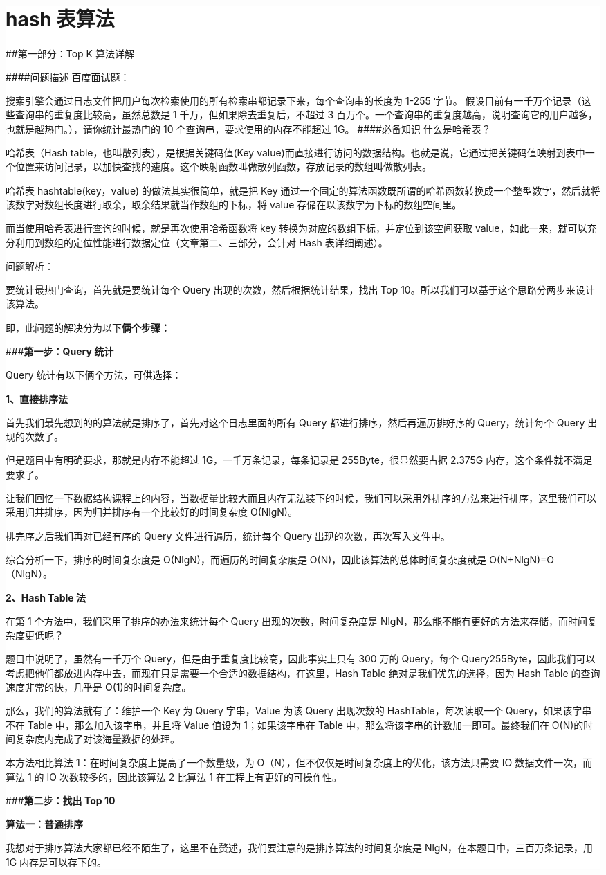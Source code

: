 # hash 表算法

##第一部分：Top K 算法详解

####问题描述
百度面试题：

搜索引擎会通过日志文件把用户每次检索使用的所有检索串都记录下来，每个查询串的长度为 1-255 字节。
假设目前有一千万个记录（这些查询串的重复度比较高，虽然总数是 1 千万，但如果除去重复后，不超过 3 百万个。一个查询串的重复度越高，说明查询它的用户越多，也就是越热门。），请你统计最热门的 10 个查询串，要求使用的内存不能超过 1G。 ####必备知识
什么是哈希表？

哈希表（Hash table，也叫散列表），是根据关键码值(Key value)而直接进行访问的数据结构。也就是说，它通过把关键码值映射到表中一个位置来访问记录，以加快查找的速度。这个映射函数叫做散列函数，存放记录的数组叫做散列表。

哈希表 hashtable(key，value) 的做法其实很简单，就是把 Key 通过一个固定的算法函数既所谓的哈希函数转换成一个整型数字，然后就将该数字对数组长度进行取余，取余结果就当作数组的下标，将 value 存储在以该数字为下标的数组空间里。

而当使用哈希表进行查询的时候，就是再次使用哈希函数将 key 转换为对应的数组下标，并定位到该空间获取 value，如此一来，就可以充分利用到数组的定位性能进行数据定位（文章第二、三部分，会针对 Hash 表详细阐述）。

问题解析：

要统计最热门查询，首先就是要统计每个 Query 出现的次数，然后根据统计结果，找出 Top 10。所以我们可以基于这个思路分两步来设计该算法。

即，此问题的解决分为以下**俩个步骤：**

###**第一步：Query 统计**

Query 统计有以下俩个方法，可供选择：

**1、直接排序法**

首先我们最先想到的的算法就是排序了，首先对这个日志里面的所有 Query 都进行排序，然后再遍历排好序的 Query，统计每个 Query 出现的次数了。

但是题目中有明确要求，那就是内存不能超过 1G，一千万条记录，每条记录是 255Byte，很显然要占据 2.375G 内存，这个条件就不满足要求了。

让我们回忆一下数据结构课程上的内容，当数据量比较大而且内存无法装下的时候，我们可以采用外排序的方法来进行排序，这里我们可以采用归并排序，因为归并排序有一个比较好的时间复杂度 O(NlgN)。

排完序之后我们再对已经有序的 Query 文件进行遍历，统计每个 Query 出现的次数，再次写入文件中。

综合分析一下，排序的时间复杂度是 O(NlgN)，而遍历的时间复杂度是 O(N)，因此该算法的总体时间复杂度就是 O(N+NlgN)=O（NlgN）。

**2、Hash Table 法**

在第 1 个方法中，我们采用了排序的办法来统计每个 Query 出现的次数，时间复杂度是 NlgN，那么能不能有更好的方法来存储，而时间复杂度更低呢？

题目中说明了，虽然有一千万个 Query，但是由于重复度比较高，因此事实上只有 300 万的 Query，每个 Query255Byte，因此我们可以考虑把他们都放进内存中去，而现在只是需要一个合适的数据结构，在这里，Hash Table 绝对是我们优先的选择，因为 Hash Table 的查询速度非常的快，几乎是 O(1)的时间复杂度。

那么，我们的算法就有了：维护一个 Key 为 Query 字串，Value 为该 Query 出现次数的 HashTable，每次读取一个 Query，如果该字串不在 Table 中，那么加入该字串，并且将 Value 值设为 1；如果该字串在 Table 中，那么将该字串的计数加一即可。最终我们在 O(N)的时间复杂度内完成了对该海量数据的处理。

本方法相比算法 1：在时间复杂度上提高了一个数量级，为 O（N），但不仅仅是时间复杂度上的优化，该方法只需要 IO 数据文件一次，而算法 1 的 IO 次数较多的，因此该算法 2 比算法 1 在工程上有更好的可操作性。

###**第二步：找出 Top 10**

**算法一：普通排序**

我想对于排序算法大家都已经不陌生了，这里不在赘述，我们要注意的是排序算法的时间复杂度是 NlgN，在本题目中，三百万条记录，用 1G 内存是可以存下的。
